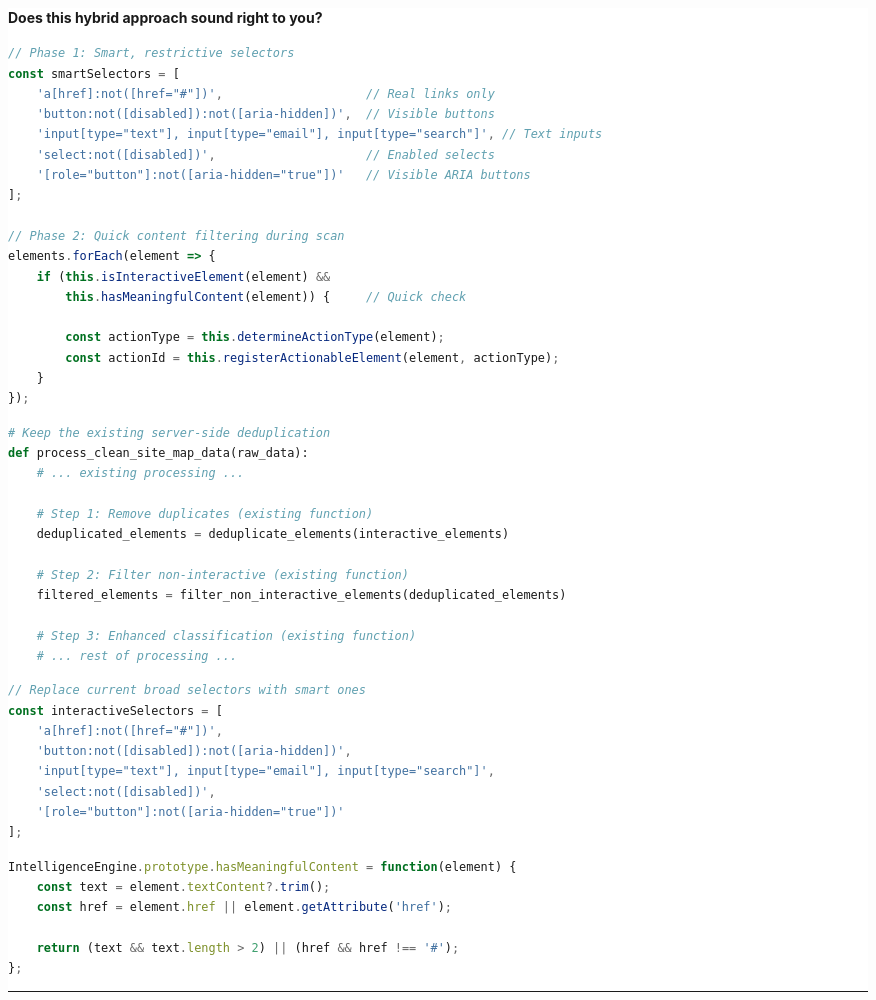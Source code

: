 **Does this hybrid approach sound right to you?**

```javascript
// Phase 1: Smart, restrictive selectors
const smartSelectors = [
    'a[href]:not([href="#"])',                    // Real links only
    'button:not([disabled]):not([aria-hidden])',  // Visible buttons
    'input[type="text"], input[type="email"], input[type="search"]', // Text inputs
    'select:not([disabled])',                     // Enabled selects
    '[role="button"]:not([aria-hidden="true"])'   // Visible ARIA buttons
];

// Phase 2: Quick content filtering during scan
elements.forEach(element => {
    if (this.isInteractiveElement(element) && 
        this.hasMeaningfulContent(element)) {     // Quick check
        
        const actionType = this.determineActionType(element);
        const actionId = this.registerActionableElement(element, actionType);
    }
});
```

```python
# Keep the existing server-side deduplication
def process_clean_site_map_data(raw_data):
    # ... existing processing ...
    
    # Step 1: Remove duplicates (existing function)
    deduplicated_elements = deduplicate_elements(interactive_elements)
    
    # Step 2: Filter non-interactive (existing function)  
    filtered_elements = filter_non_interactive_elements(deduplicated_elements)
    
    # Step 3: Enhanced classification (existing function)
    # ... rest of processing ...
```

```javascript
// Replace current broad selectors with smart ones
const interactiveSelectors = [
    'a[href]:not([href="#"])',
    'button:not([disabled]):not([aria-hidden])',
    'input[type="text"], input[type="email"], input[type="search"]',
    'select:not([disabled])',
    '[role="button"]:not([aria-hidden="true"])'
];
```

```javascript
IntelligenceEngine.prototype.hasMeaningfulContent = function(element) {
    const text = element.textContent?.trim();
    const href = element.href || element.getAttribute('href');
    
    return (text && text.length > 2) || (href && href !== '#');
};
```

---